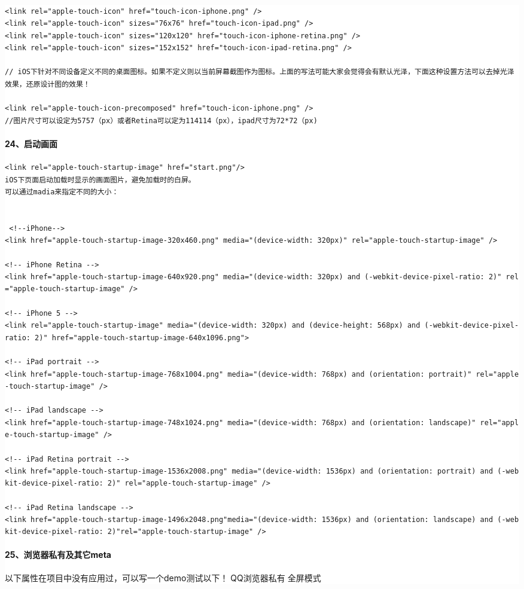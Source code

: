 ```
<link rel="apple-touch-icon" href="touch-icon-iphone.png" />
<link rel="apple-touch-icon" sizes="76x76" href="touch-icon-ipad.png" />
<link rel="apple-touch-icon" sizes="120x120" href="touch-icon-iphone-retina.png" />
<link rel="apple-touch-icon" sizes="152x152" href="touch-icon-ipad-retina.png" />

// iOS下针对不同设备定义不同的桌面图标。如果不定义则以当前屏幕截图作为图标。上面的写法可能大家会觉得会有默认光泽，下面这种设置方法可以去掉光泽效果，还原设计图的效果！ 

<link rel="apple-touch-icon-precomposed" href="touch-icon-iphone.png" />
//图片尺寸可以设定为5757（px）或者Retina可以定为114114（px），ipad尺寸为72*72（px)
```
#### 24、启动画面
```
<link rel="apple-touch-startup-image" href="start.png"/>
iOS下页面启动加载时显示的画面图片，避免加载时的白屏。
可以通过madia来指定不同的大小：


 <!--iPhone-->
<link href="apple-touch-startup-image-320x460.png" media="(device-width: 320px)" rel="apple-touch-startup-image" />

<!-- iPhone Retina -->
<link href="apple-touch-startup-image-640x920.png" media="(device-width: 320px) and (-webkit-device-pixel-ratio: 2)" rel="apple-touch-startup-image" />

<!-- iPhone 5 -->
<link rel="apple-touch-startup-image" media="(device-width: 320px) and (device-height: 568px) and (-webkit-device-pixel-ratio: 2)" href="apple-touch-startup-image-640x1096.png">

<!-- iPad portrait -->
<link href="apple-touch-startup-image-768x1004.png" media="(device-width: 768px) and (orientation: portrait)" rel="apple-touch-startup-image" />

<!-- iPad landscape -->
<link href="apple-touch-startup-image-748x1024.png" media="(device-width: 768px) and (orientation: landscape)" rel="apple-touch-startup-image" />

<!-- iPad Retina portrait -->
<link href="apple-touch-startup-image-1536x2008.png" media="(device-width: 1536px) and (orientation: portrait) and (-webkit-device-pixel-ratio: 2)" rel="apple-touch-startup-image" />

<!-- iPad Retina landscape -->
<link href="apple-touch-startup-image-1496x2048.png"media="(device-width: 1536px) and (orientation: landscape) and (-webkit-device-pixel-ratio: 2)"rel="apple-touch-startup-image" />

```
#### 25、浏览器私有及其它meta
以下属性在项目中没有应用过，可以写一个demo测试以下！
QQ浏览器私有
全屏模式
